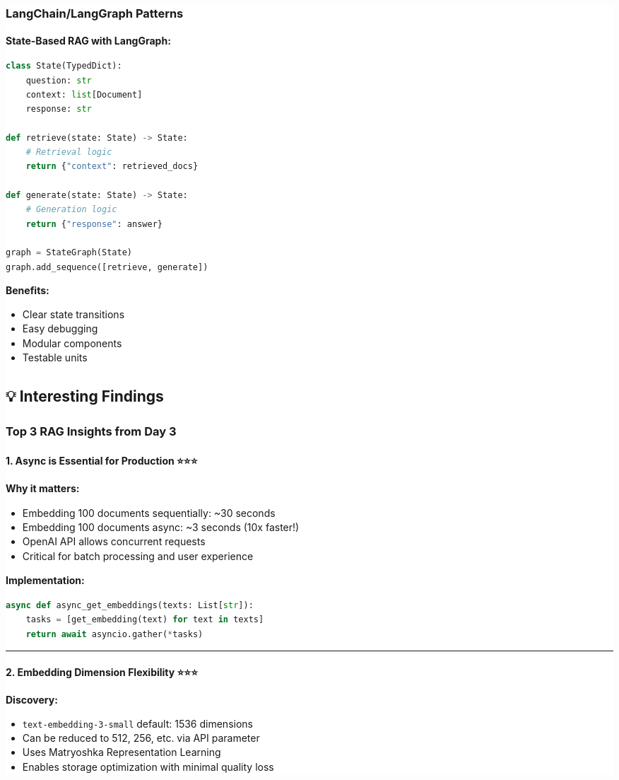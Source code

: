 ### LangChain/LangGraph Patterns

**State-Based RAG with LangGraph:**
```python
class State(TypedDict):
    question: str
    context: list[Document]
    response: str

def retrieve(state: State) -> State:
    # Retrieval logic
    return {"context": retrieved_docs}

def generate(state: State) -> State:
    # Generation logic
    return {"response": answer}

graph = StateGraph(State)
graph.add_sequence([retrieve, generate])
```

**Benefits:**
- Clear state transitions
- Easy debugging
- Modular components
- Testable units

## 💡 Interesting Findings

### Top 3 RAG Insights from Day 3

#### 1. **Async is Essential for Production** ⭐⭐⭐

**Why it matters:**
- Embedding 100 documents sequentially: ~30 seconds
- Embedding 100 documents async: ~3 seconds (10x faster!)
- OpenAI API allows concurrent requests
- Critical for batch processing and user experience

**Implementation:**
```python
async def async_get_embeddings(texts: List[str]):
    tasks = [get_embedding(text) for text in texts]
    return await asyncio.gather(*tasks)
```

---

#### 2. **Embedding Dimension Flexibility** ⭐⭐⭐

**Discovery:**
- `text-embedding-3-small` default: 1536 dimensions
- Can be reduced to 512, 256, etc. via API parameter
- Uses Matryoshka Representation Learning
- Enables storage optimization with minimal quality loss
